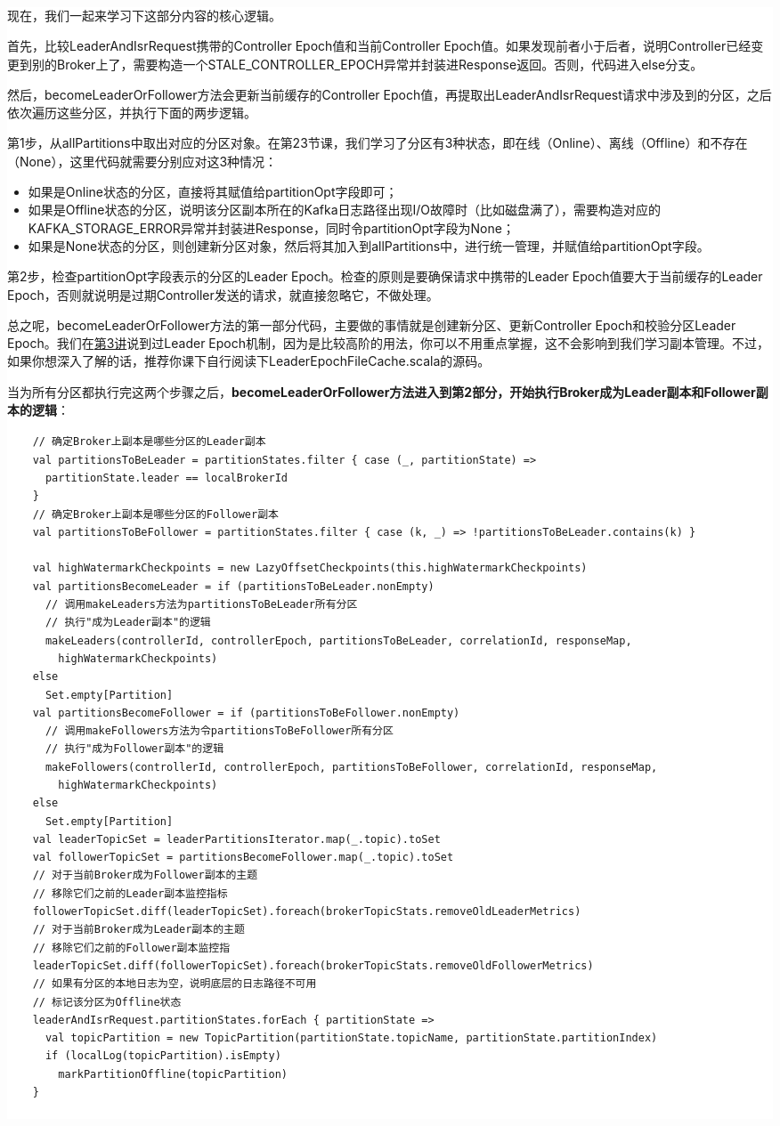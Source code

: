 现在，我们一起来学习下这部分内容的核心逻辑。

首先，比较LeaderAndIsrRequest携带的Controller Epoch值和当前Controller Epoch值。如果发现前者小于后者，说明Controller已经变更到别的Broker上了，需要构造一个STALE\_CONTROLLER\_EPOCH异常并封装进Response返回。否则，代码进入else分支。

然后，becomeLeaderOrFollower方法会更新当前缓存的Controller Epoch值，再提取出LeaderAndIsrRequest请求中涉及到的分区，之后依次遍历这些分区，并执行下面的两步逻辑。

第1步，从allPartitions中取出对应的分区对象。在第23节课，我们学习了分区有3种状态，即在线（Online）、离线（Offline）和不存在（None），这里代码就需要分别应对这3种情况：

* 如果是Online状态的分区，直接将其赋值给partitionOpt字段即可；
* 如果是Offline状态的分区，说明该分区副本所在的Kafka日志路径出现I/O故障时（比如磁盘满了），需要构造对应的KAFKA\_STORAGE\_ERROR异常并封装进Response，同时令partitionOpt字段为None；
* 如果是None状态的分区，则创建新分区对象，然后将其加入到allPartitions中，进行统一管理，并赋值给partitionOpt字段。

第2步，检查partitionOpt字段表示的分区的Leader Epoch。检查的原则是要确保请求中携带的Leader Epoch值要大于当前缓存的Leader Epoch，否则就说明是过期Controller发送的请求，就直接忽略它，不做处理。

总之呢，becomeLeaderOrFollower方法的第一部分代码，主要做的事情就是创建新分区、更新Controller Epoch和校验分区Leader Epoch。我们在[第3讲](https://time.geekbang.org/column/article/225993)说到过Leader Epoch机制，因为是比较高阶的用法，你可以不用重点掌握，这不会影响到我们学习副本管理。不过，如果你想深入了解的话，推荐你课下自行阅读下LeaderEpochFileCache.scala的源码。

当为所有分区都执行完这两个步骤之后，**becomeLeaderOrFollower方法进入到第2部分，开始执行Broker成为Leader副本和Follower副本的逻辑**：

```
    // 确定Broker上副本是哪些分区的Leader副本
    val partitionsToBeLeader = partitionStates.filter { case (_, partitionState) =>
      partitionState.leader == localBrokerId
    }
    // 确定Broker上副本是哪些分区的Follower副本
    val partitionsToBeFollower = partitionStates.filter { case (k, _) => !partitionsToBeLeader.contains(k) }
    
    val highWatermarkCheckpoints = new LazyOffsetCheckpoints(this.highWatermarkCheckpoints)
    val partitionsBecomeLeader = if (partitionsToBeLeader.nonEmpty)
      // 调用makeLeaders方法为partitionsToBeLeader所有分区
      // 执行"成为Leader副本"的逻辑
      makeLeaders(controllerId, controllerEpoch, partitionsToBeLeader, correlationId, responseMap,
        highWatermarkCheckpoints)
    else
      Set.empty[Partition]
    val partitionsBecomeFollower = if (partitionsToBeFollower.nonEmpty)
      // 调用makeFollowers方法为令partitionsToBeFollower所有分区
      // 执行"成为Follower副本"的逻辑
      makeFollowers(controllerId, controllerEpoch, partitionsToBeFollower, correlationId, responseMap,
        highWatermarkCheckpoints)
    else
      Set.empty[Partition]
    val leaderTopicSet = leaderPartitionsIterator.map(_.topic).toSet
    val followerTopicSet = partitionsBecomeFollower.map(_.topic).toSet
    // 对于当前Broker成为Follower副本的主题
    // 移除它们之前的Leader副本监控指标
    followerTopicSet.diff(leaderTopicSet).foreach(brokerTopicStats.removeOldLeaderMetrics)
    // 对于当前Broker成为Leader副本的主题
    // 移除它们之前的Follower副本监控指
    leaderTopicSet.diff(followerTopicSet).foreach(brokerTopicStats.removeOldFollowerMetrics)
    // 如果有分区的本地日志为空，说明底层的日志路径不可用
    // 标记该分区为Offline状态
    leaderAndIsrRequest.partitionStates.forEach { partitionState =>
      val topicPartition = new TopicPartition(partitionState.topicName, partitionState.partitionIndex)
      if (localLog(topicPartition).isEmpty)
        markPartitionOffline(topicPartition)
    }
    
```